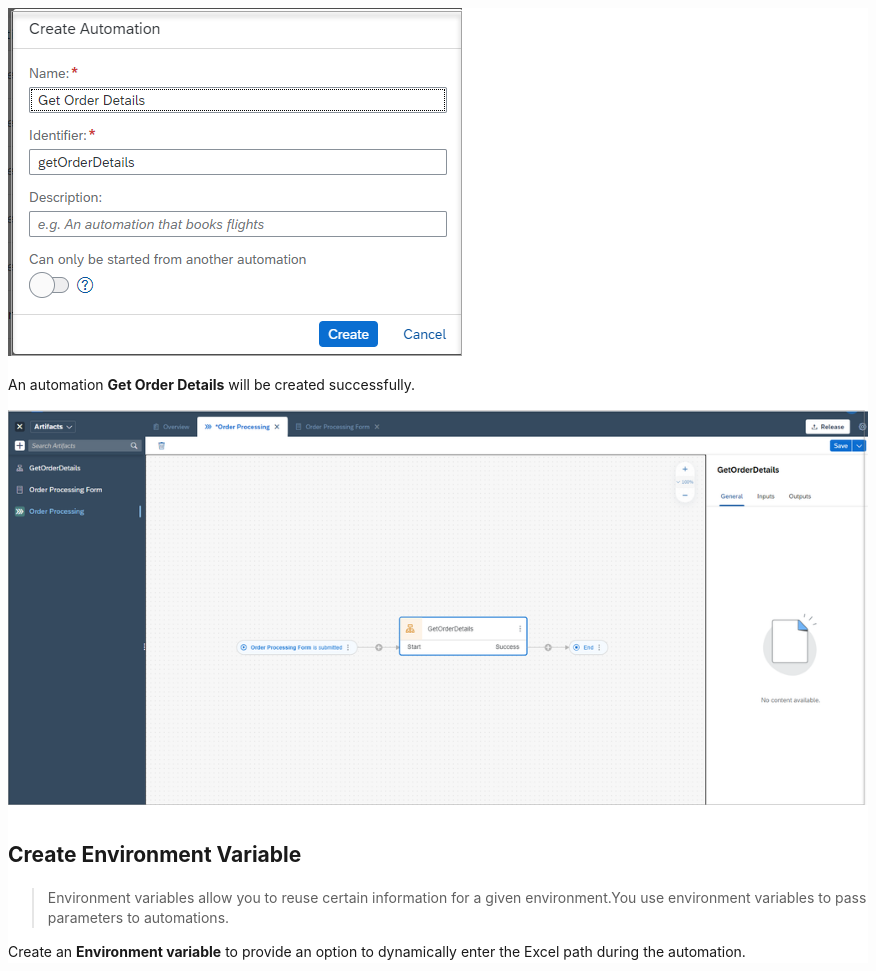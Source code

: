    ![00-01](./images/Step2-AutomationName.png)

   An automation **Get Order Details** will be created successfully.

   ![00-01](./images/Step1.4-AutomationCreated.png)


## Create Environment Variable <a name="section3"></a>
>Environment variables allow you to reuse certain information for a given environment.You use environment variables to pass parameters to automations.

Create an **Environment variable** to provide an option to dynamically enter the Excel path during the automation.

